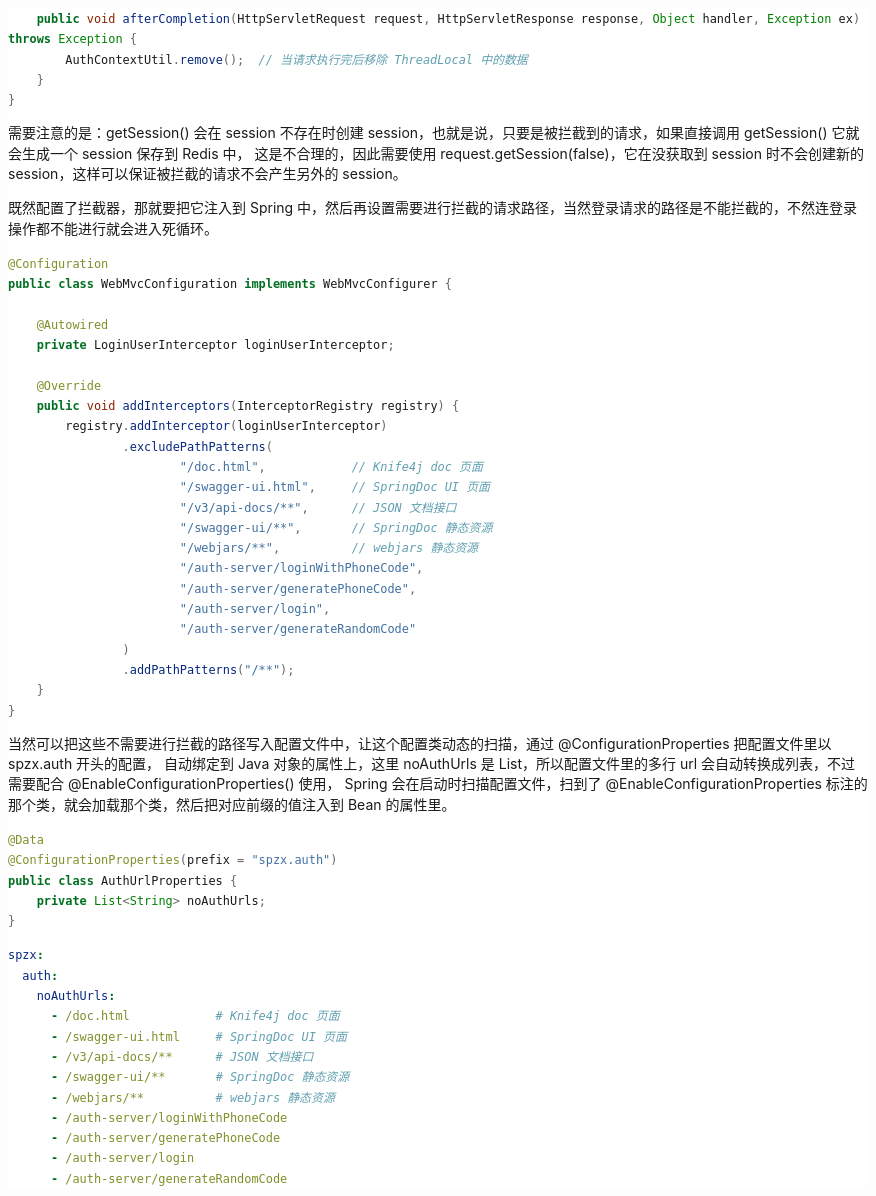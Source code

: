```java
    public void afterCompletion(HttpServletRequest request, HttpServletResponse response, Object handler, Exception ex) throws Exception {
        AuthContextUtil.remove();  // 当请求执行完后移除 ThreadLocal 中的数据
    }
}
```

需要注意的是：getSession() 会在 session 不存在时创建 session，也就是说，只要是被拦截到的请求，如果直接调用 getSession() 它就会生成一个 session 保存到 Redis 中，
这是不合理的，因此需要使用 request.getSession(false)，它在没获取到 session 时不会创建新的 session，这样可以保证被拦截的请求不会产生另外的 session。

既然配置了拦截器，那就要把它注入到 Spring 中，然后再设置需要进行拦截的请求路径，当然登录请求的路径是不能拦截的，不然连登录操作都不能进行就会进入死循环。

```java
@Configuration
public class WebMvcConfiguration implements WebMvcConfigurer {

    @Autowired
    private LoginUserInterceptor loginUserInterceptor;

    @Override
    public void addInterceptors(InterceptorRegistry registry) {
        registry.addInterceptor(loginUserInterceptor)
                .excludePathPatterns(
                        "/doc.html",            // Knife4j doc 页面
                        "/swagger-ui.html",     // SpringDoc UI 页面
                        "/v3/api-docs/**",      // JSON 文档接口
                        "/swagger-ui/**",       // SpringDoc 静态资源
                        "/webjars/**",          // webjars 静态资源
                        "/auth-server/loginWithPhoneCode",
                        "/auth-server/generatePhoneCode",
                        "/auth-server/login",
                        "/auth-server/generateRandomCode"
                )
                .addPathPatterns("/**");
    }
}
```

当然可以把这些不需要进行拦截的路径写入配置文件中，让这个配置类动态的扫描，通过 @ConfigurationProperties 把配置文件里以 spzx.auth 开头的配置，
自动绑定到 Java 对象的属性上，这里 noAuthUrls 是 List<String>，所以配置文件里的多行 url 会自动转换成列表，不过需要配合 @EnableConfigurationProperties() 使用，
Spring 会在启动时扫描配置文件，扫到了 @EnableConfigurationProperties 标注的那个类，就会加载那个类，然后把对应前缀的值注入到 Bean 的属性里。

```java
@Data
@ConfigurationProperties(prefix = "spzx.auth")
public class AuthUrlProperties {
    private List<String> noAuthUrls;
}
```

```yaml
spzx:
  auth:
    noAuthUrls:
      - /doc.html            # Knife4j doc 页面
      - /swagger-ui.html     # SpringDoc UI 页面
      - /v3/api-docs/**      # JSON 文档接口
      - /swagger-ui/**       # SpringDoc 静态资源
      - /webjars/**          # webjars 静态资源
      - /auth-server/loginWithPhoneCode
      - /auth-server/generatePhoneCode
      - /auth-server/login
      - /auth-server/generateRandomCode
```
